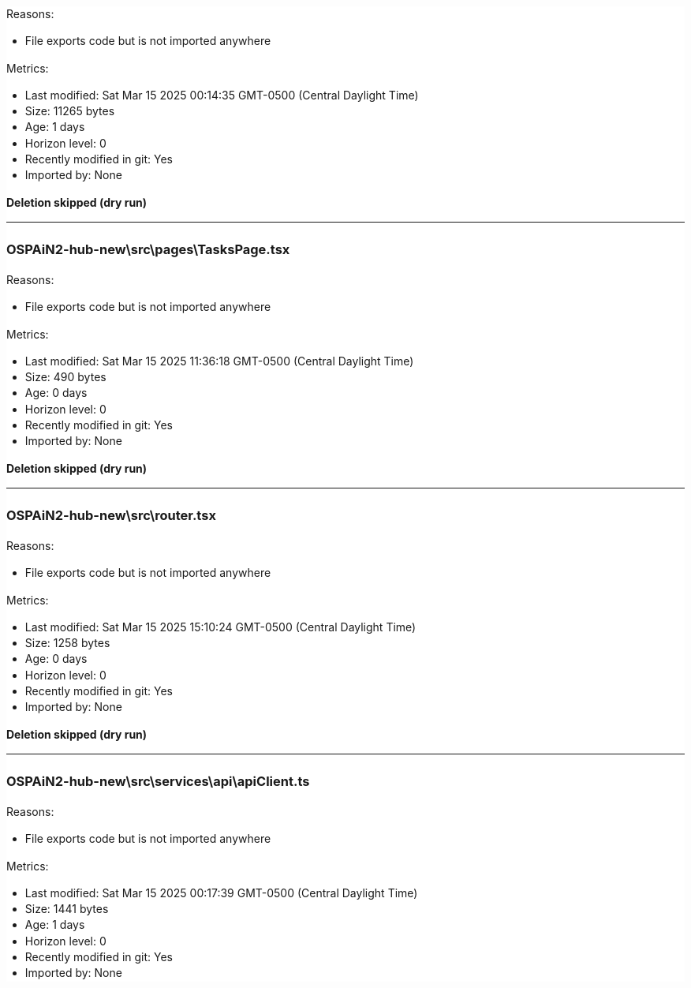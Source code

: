 Reasons:
- File exports code but is not imported anywhere

Metrics:
- Last modified: Sat Mar 15 2025 00:14:35 GMT-0500 (Central Daylight Time)
- Size: 11265 bytes
- Age: 1 days
- Horizon level: 0
- Recently modified in git: Yes
- Imported by: None

**Deletion skipped (dry run)**

---

### OSPAiN2-hub-new\src\pages\TasksPage.tsx

Reasons:
- File exports code but is not imported anywhere

Metrics:
- Last modified: Sat Mar 15 2025 11:36:18 GMT-0500 (Central Daylight Time)
- Size: 490 bytes
- Age: 0 days
- Horizon level: 0
- Recently modified in git: Yes
- Imported by: None

**Deletion skipped (dry run)**

---

### OSPAiN2-hub-new\src\router.tsx

Reasons:
- File exports code but is not imported anywhere

Metrics:
- Last modified: Sat Mar 15 2025 15:10:24 GMT-0500 (Central Daylight Time)
- Size: 1258 bytes
- Age: 0 days
- Horizon level: 0
- Recently modified in git: Yes
- Imported by: None

**Deletion skipped (dry run)**

---

### OSPAiN2-hub-new\src\services\api\apiClient.ts

Reasons:
- File exports code but is not imported anywhere

Metrics:
- Last modified: Sat Mar 15 2025 00:17:39 GMT-0500 (Central Daylight Time)
- Size: 1441 bytes
- Age: 1 days
- Horizon level: 0
- Recently modified in git: Yes
- Imported by: None
